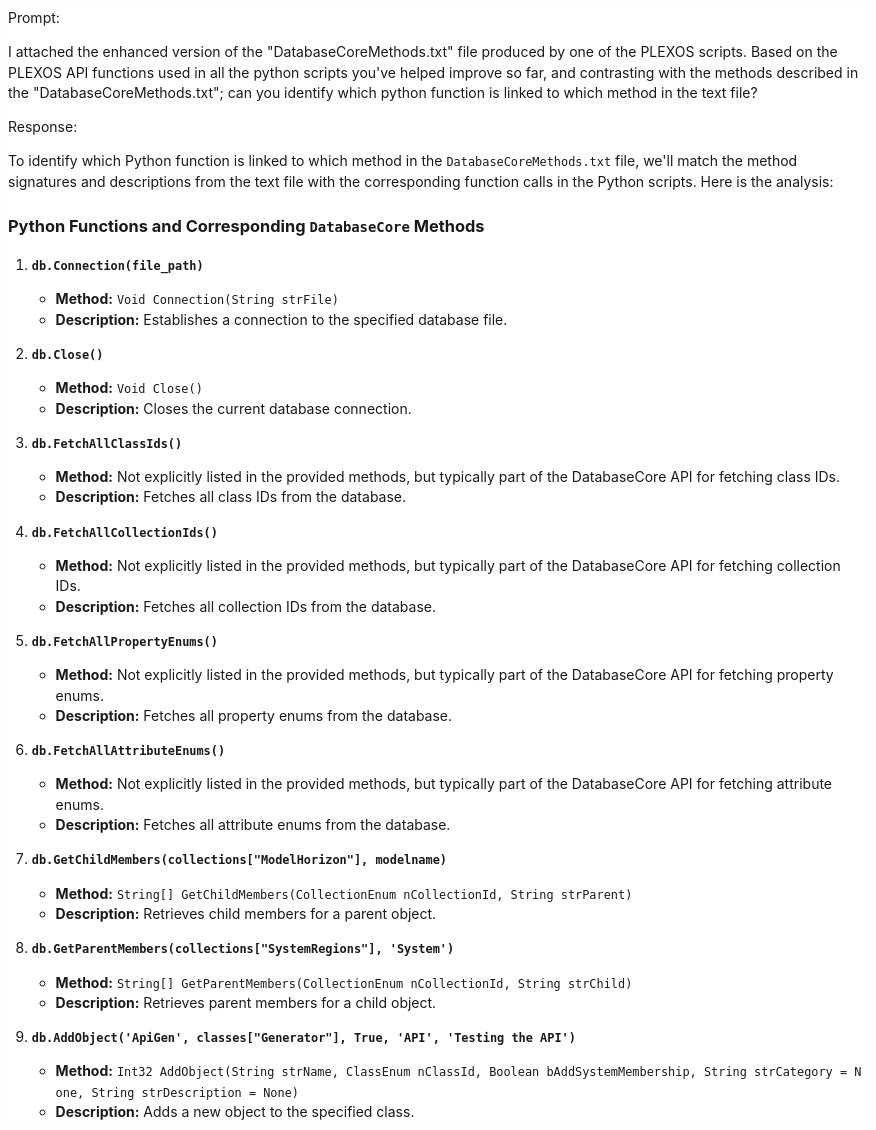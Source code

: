 Prompt:

I attached the enhanced version of the "DatabaseCoreMethods.txt" file produced by one of the PLEXOS scripts. Based on the PLEXOS API functions used in all the python scripts you've helped improve so far, and contrasting with the methods described in the "DatabaseCoreMethods.txt"; can you identify which python function is linked to which method in the text file?

Response:

To identify which Python function is linked to which method in the `DatabaseCoreMethods.txt` file, we'll match the method signatures and descriptions from the text file with the corresponding function calls in the Python scripts. Here is the analysis:

### Python Functions and Corresponding `DatabaseCore` Methods

1. **`db.Connection(file_path)`**
   - **Method:** `Void Connection(String strFile)`
   - **Description:** Establishes a connection to the specified database file.

2. **`db.Close()`**
   - **Method:** `Void Close()`
   - **Description:** Closes the current database connection.

3. **`db.FetchAllClassIds()`**
   - **Method:** Not explicitly listed in the provided methods, but typically part of the DatabaseCore API for fetching class IDs.
   - **Description:** Fetches all class IDs from the database.

4. **`db.FetchAllCollectionIds()`**
   - **Method:** Not explicitly listed in the provided methods, but typically part of the DatabaseCore API for fetching collection IDs.
   - **Description:** Fetches all collection IDs from the database.

5. **`db.FetchAllPropertyEnums()`**
   - **Method:** Not explicitly listed in the provided methods, but typically part of the DatabaseCore API for fetching property enums.
   - **Description:** Fetches all property enums from the database.

6. **`db.FetchAllAttributeEnums()`**
   - **Method:** Not explicitly listed in the provided methods, but typically part of the DatabaseCore API for fetching attribute enums.
   - **Description:** Fetches all attribute enums from the database.

7. **`db.GetChildMembers(collections["ModelHorizon"], modelname)`**
   - **Method:** `String[] GetChildMembers(CollectionEnum nCollectionId, String strParent)`
   - **Description:** Retrieves child members for a parent object.

8. **`db.GetParentMembers(collections["SystemRegions"], 'System')`**
   - **Method:** `String[] GetParentMembers(CollectionEnum nCollectionId, String strChild)`
   - **Description:** Retrieves parent members for a child object.

9. **`db.AddObject('ApiGen', classes["Generator"], True, 'API', 'Testing the API')`**
   - **Method:** `Int32 AddObject(String strName, ClassEnum nClassId, Boolean bAddSystemMembership, String strCategory = None, String strDescription = None)`
   - **Description:** Adds a new object to the specified class.
